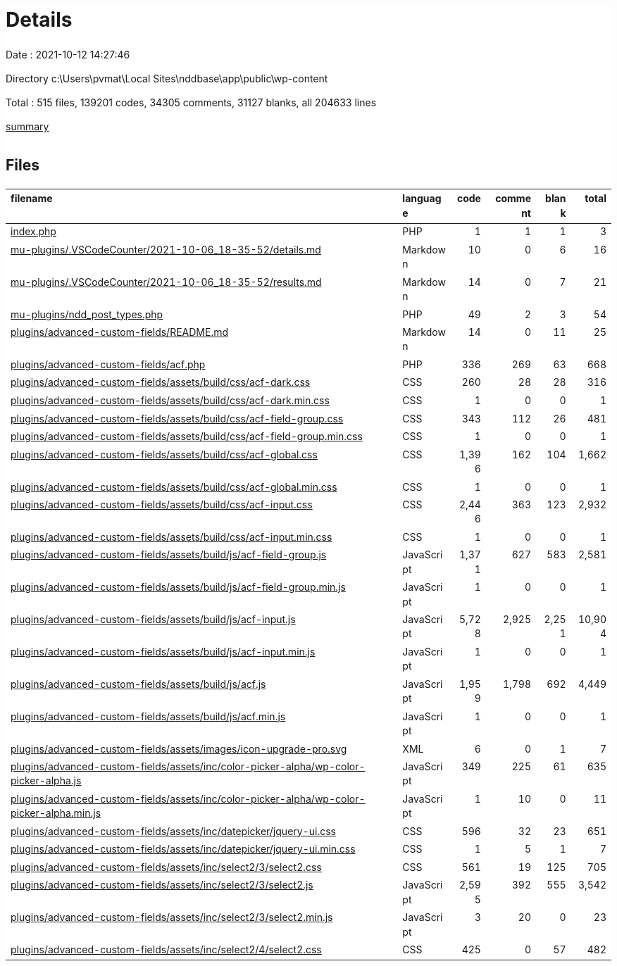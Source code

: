 # Details

Date : 2021-10-12 14:27:46

Directory c:\Users\pvmat\Local Sites\nddbase\app\public\wp-content

Total : 515 files,  139201 codes, 34305 comments, 31127 blanks, all 204633 lines

[summary](results.md)

## Files
| filename | language | code | comment | blank | total |
| :--- | :--- | ---: | ---: | ---: | ---: |
| [index.php](/index.php) | PHP | 1 | 1 | 1 | 3 |
| [mu-plugins/.VSCodeCounter/2021-10-06_18-35-52/details.md](/mu-plugins/.VSCodeCounter/2021-10-06_18-35-52/details.md) | Markdown | 10 | 0 | 6 | 16 |
| [mu-plugins/.VSCodeCounter/2021-10-06_18-35-52/results.md](/mu-plugins/.VSCodeCounter/2021-10-06_18-35-52/results.md) | Markdown | 14 | 0 | 7 | 21 |
| [mu-plugins/ndd_post_types.php](/mu-plugins/ndd_post_types.php) | PHP | 49 | 2 | 3 | 54 |
| [plugins/advanced-custom-fields/README.md](/plugins/advanced-custom-fields/README.md) | Markdown | 14 | 0 | 11 | 25 |
| [plugins/advanced-custom-fields/acf.php](/plugins/advanced-custom-fields/acf.php) | PHP | 336 | 269 | 63 | 668 |
| [plugins/advanced-custom-fields/assets/build/css/acf-dark.css](/plugins/advanced-custom-fields/assets/build/css/acf-dark.css) | CSS | 260 | 28 | 28 | 316 |
| [plugins/advanced-custom-fields/assets/build/css/acf-dark.min.css](/plugins/advanced-custom-fields/assets/build/css/acf-dark.min.css) | CSS | 1 | 0 | 0 | 1 |
| [plugins/advanced-custom-fields/assets/build/css/acf-field-group.css](/plugins/advanced-custom-fields/assets/build/css/acf-field-group.css) | CSS | 343 | 112 | 26 | 481 |
| [plugins/advanced-custom-fields/assets/build/css/acf-field-group.min.css](/plugins/advanced-custom-fields/assets/build/css/acf-field-group.min.css) | CSS | 1 | 0 | 0 | 1 |
| [plugins/advanced-custom-fields/assets/build/css/acf-global.css](/plugins/advanced-custom-fields/assets/build/css/acf-global.css) | CSS | 1,396 | 162 | 104 | 1,662 |
| [plugins/advanced-custom-fields/assets/build/css/acf-global.min.css](/plugins/advanced-custom-fields/assets/build/css/acf-global.min.css) | CSS | 1 | 0 | 0 | 1 |
| [plugins/advanced-custom-fields/assets/build/css/acf-input.css](/plugins/advanced-custom-fields/assets/build/css/acf-input.css) | CSS | 2,446 | 363 | 123 | 2,932 |
| [plugins/advanced-custom-fields/assets/build/css/acf-input.min.css](/plugins/advanced-custom-fields/assets/build/css/acf-input.min.css) | CSS | 1 | 0 | 0 | 1 |
| [plugins/advanced-custom-fields/assets/build/js/acf-field-group.js](/plugins/advanced-custom-fields/assets/build/js/acf-field-group.js) | JavaScript | 1,371 | 627 | 583 | 2,581 |
| [plugins/advanced-custom-fields/assets/build/js/acf-field-group.min.js](/plugins/advanced-custom-fields/assets/build/js/acf-field-group.min.js) | JavaScript | 1 | 0 | 0 | 1 |
| [plugins/advanced-custom-fields/assets/build/js/acf-input.js](/plugins/advanced-custom-fields/assets/build/js/acf-input.js) | JavaScript | 5,728 | 2,925 | 2,251 | 10,904 |
| [plugins/advanced-custom-fields/assets/build/js/acf-input.min.js](/plugins/advanced-custom-fields/assets/build/js/acf-input.min.js) | JavaScript | 1 | 0 | 0 | 1 |
| [plugins/advanced-custom-fields/assets/build/js/acf.js](/plugins/advanced-custom-fields/assets/build/js/acf.js) | JavaScript | 1,959 | 1,798 | 692 | 4,449 |
| [plugins/advanced-custom-fields/assets/build/js/acf.min.js](/plugins/advanced-custom-fields/assets/build/js/acf.min.js) | JavaScript | 1 | 0 | 0 | 1 |
| [plugins/advanced-custom-fields/assets/images/icon-upgrade-pro.svg](/plugins/advanced-custom-fields/assets/images/icon-upgrade-pro.svg) | XML | 6 | 0 | 1 | 7 |
| [plugins/advanced-custom-fields/assets/inc/color-picker-alpha/wp-color-picker-alpha.js](/plugins/advanced-custom-fields/assets/inc/color-picker-alpha/wp-color-picker-alpha.js) | JavaScript | 349 | 225 | 61 | 635 |
| [plugins/advanced-custom-fields/assets/inc/color-picker-alpha/wp-color-picker-alpha.min.js](/plugins/advanced-custom-fields/assets/inc/color-picker-alpha/wp-color-picker-alpha.min.js) | JavaScript | 1 | 10 | 0 | 11 |
| [plugins/advanced-custom-fields/assets/inc/datepicker/jquery-ui.css](/plugins/advanced-custom-fields/assets/inc/datepicker/jquery-ui.css) | CSS | 596 | 32 | 23 | 651 |
| [plugins/advanced-custom-fields/assets/inc/datepicker/jquery-ui.min.css](/plugins/advanced-custom-fields/assets/inc/datepicker/jquery-ui.min.css) | CSS | 1 | 5 | 1 | 7 |
| [plugins/advanced-custom-fields/assets/inc/select2/3/select2.css](/plugins/advanced-custom-fields/assets/inc/select2/3/select2.css) | CSS | 561 | 19 | 125 | 705 |
| [plugins/advanced-custom-fields/assets/inc/select2/3/select2.js](/plugins/advanced-custom-fields/assets/inc/select2/3/select2.js) | JavaScript | 2,595 | 392 | 555 | 3,542 |
| [plugins/advanced-custom-fields/assets/inc/select2/3/select2.min.js](/plugins/advanced-custom-fields/assets/inc/select2/3/select2.min.js) | JavaScript | 3 | 20 | 0 | 23 |
| [plugins/advanced-custom-fields/assets/inc/select2/4/select2.css](/plugins/advanced-custom-fields/assets/inc/select2/4/select2.css) | CSS | 425 | 0 | 57 | 482 |